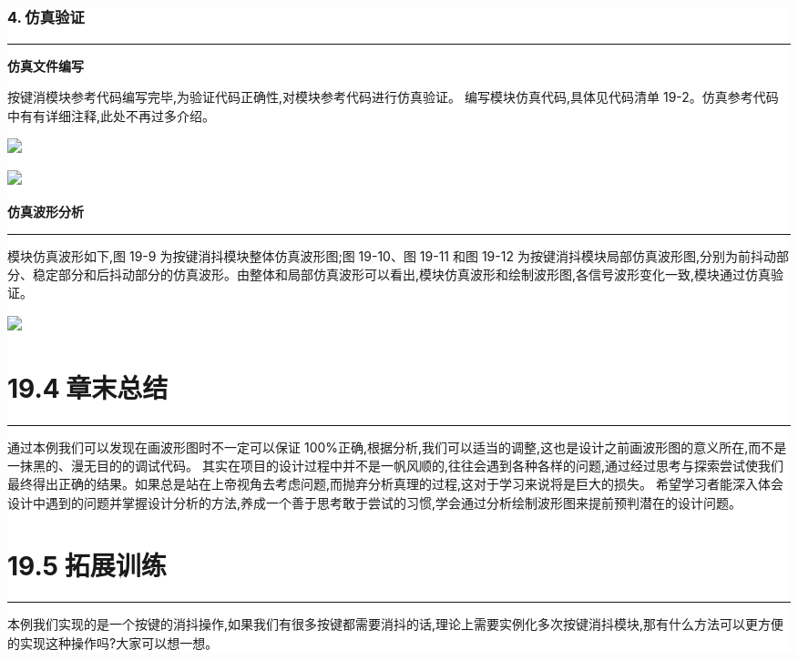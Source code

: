 ### 4. 仿真验证

---

**仿真文件编写**

按键消模块参考代码编写完毕,为验证代码正确性,对模块参考代码进行仿真验证。
编写模块仿真代码,具体见代码清单 19-2。仿真参考代码中有有详细注释,此处不再过多介绍。

![](https://bu.dusays.com/2023/10/12/6527c0366572a.png)

![](https://bu.dusays.com/2023/10/12/6527c037b4693.png)

**仿真波形分析**

---

模块仿真波形如下,图 19-9 为按键消抖模块整体仿真波形图;图 19-10、图 19-11 和图 19-12 为按键消抖模块局部仿真波形图,分别为前抖动部分、稳定部分和后抖动部分的仿真波形。由整体和局部仿真波形可以看出,模块仿真波形和绘制波形图,各信号波形变化一致,模块通过仿真验证。

![](https://bu.dusays.com/2023/10/12/6527c038b2a93.png)

# 19.4 章末总结

---

通过本例我们可以发现在画波形图时不一定可以保证 100%正确,根据分析,我们可以适当的调整,这也是设计之前画波形图的意义所在,而不是一抹黑的、漫无目的的调试代码。
其实在项目的设计过程中并不是一帆风顺的,往往会遇到各种各样的问题,通过经过思考与探索尝试使我们最终得出正确的结果。如果总是站在上帝视角去考虑问题,而抛弃分析真理的过程,这对于学习来说将是巨大的损失。
希望学习者能深入体会设计中遇到的问题并掌握设计分析的方法,养成一个善于思考敢于尝试的习惯,学会通过分析绘制波形图来提前预判潜在的设计问题。

# 19.5 拓展训练

---

本例我们实现的是一个按键的消抖操作,如果我们有很多按键都需要消抖的话,理论上需要实例化多次按键消抖模块,那有什么方法可以更方便的实现这种操作吗?大家可以想一想。
